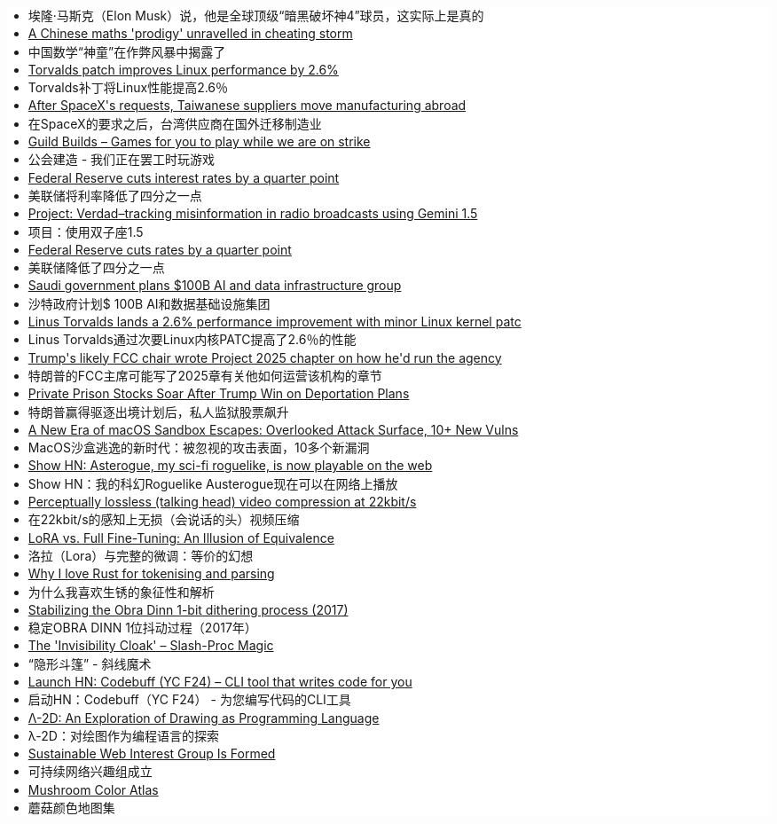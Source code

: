 - 埃隆·马斯克（Elon Musk）说，他是全球顶级“暗黑破坏神4”球员，这实际上是真的
- [A Chinese maths 'prodigy' unravelled in cheating storm](https://www.bbc.com/news/articles/c87xj8d0131o)
- 中国数学“神童”在作弊风暴中揭露了
- [Torvalds patch improves Linux performance by 2.6%](https://www.theregister.com/2024/11/06/torvalds_patch_linux_performance/)
- Torvalds补丁将Linux性能提高2.6％
- [After SpaceX's requests, Taiwanese suppliers move manufacturing abroad](https://www.reuters.com/technology/after-spacexs-requests-taiwanese-suppliers-move-manufacturing-abroad-sources-say-2024-11-05/)
- 在SpaceX的要求之后，台湾供应商在国外迁移制造业
- [Guild Builds – Games for you to play while we are on strike](https://nytimesguild.org/tech/guild-builds/index.html)
- 公会建造 - 我们正在罢工时玩游戏
- [Federal Reserve cuts interest rates by a quarter point](https://www.cnbc.com/2024/11/07/fed-rate-decision-november-2024.html)
- 美联储将利率降低了四分之一点
- [Project: Verdad–tracking misinformation in radio broadcasts using Gemini 1.5](https://simonwillison.net/2024/Nov/7/project-verdad/)
- 项目：使用双子座1.5
- [Federal Reserve cuts rates by a quarter point](https://www.federalreserve.gov/newsevents/pressreleases/monetary20241107a.htm)
- 美联储降低了四分之一点
- [Saudi government plans $100B AI and data infrastructure group](https://www.middleeastainews.com/p/saudi-government-plans-100-billion)
- 沙特政府计划$ 100B AI和数据基础设施集团
- [Linus Torvalds lands a 2.6% performance improvement with minor Linux kernel patc](https://www.phoronix.com/news/Linus-2.6p-Faster-Scale-Patch)
- Linus Torvalds通过次要Linux内核PATC提高了2.6％的性能
- [Trump's likely FCC chair wrote Project 2025 chapter on how he'd run the agency](https://arstechnica.com/tech-policy/2024/11/trumps-likely-fcc-chair-wrote-project-2025-chapter-on-how-hed-run-the-agency/)
- 特朗普的FCC主席可能写了2025章有关他如何运营该机构的章节
- [Private Prison Stocks Soar After Trump Win on Deportation Plans](https://www.bloomberg.com/news/articles/2024-11-07/private-prison-stocks-soar-after-trump-win-on-deportation-plans)
- 特朗普赢得驱逐出境计划后，私人监狱股票飙升
- [A New Era of macOS Sandbox Escapes: Overlooked Attack Surface, 10+ New Vulns](https://jhftss.github.io/A-New-Era-of-macOS-Sandbox-Escapes/)
- MacOS沙盒逃逸的新时代：被忽视的攻击表面，10多个新漏洞
- [Show HN: Asterogue, my sci-fi roguelike, is now playable on the web](https://asterogue.com)
- Show HN：我的科幻Roguelike Austerogue现在可以在网络上播放
- [Perceptually lossless (talking head) video compression at 22kbit/s](https://mlumiste.com/technical/liveportrait-compression/)
- 在22kbit/s的感知上无损（会说话的头）视频压缩
- [LoRA vs. Full Fine-Tuning: An Illusion of Equivalence](https://arxiv.org/abs/2410.21228)
- 洛拉（Lora）与完整的微调：等价的幻想
- [Why I love Rust for tokenising and parsing](https://xnacly.me/posts/2024/rust-pldev/)
- 为什么我喜欢生锈的象征性和解析
- [Stabilizing the Obra Dinn 1-bit dithering process (2017)](https://forums.tigsource.com/index.php?topic=40832.msg1363742#msg1363742)
- 稳定OBRA DINN 1位抖动过程（2017年）
- [The 'Invisibility Cloak' – Slash-Proc Magic](https://dfir.ch/posts/slash-proc/)
- “隐形斗篷”  - 斜线魔术
- [Launch HN: Codebuff (YC F24) – CLI tool that writes code for you](https://news.ycombinator.com/item?id=42078536)
- 启动HN：Codebuff（YC F24） - 为您编写代码的CLI工具
- [Λ-2D: An Exploration of Drawing as Programming Language](https://www.media.mit.edu/projects/2d-an-exploration-of-drawing-as-programming-language-featuring-ideas-from-lambda-calculus/overview/)
- λ-2D：对绘图作为编程语言的探索
- [Sustainable Web Interest Group Is Formed](https://www.w3.org/blog/2024/sustainable-web-interest-group-is-formed/)
- 可持续网络兴趣组成立
- [Mushroom Color Atlas](https://www.mushroomcoloratlas.com/)
- 蘑菇颜色地图集